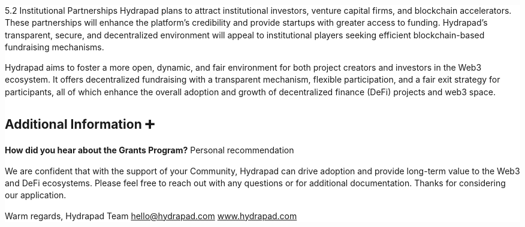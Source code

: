 5.2 Institutional Partnerships
Hydrapad plans to attract institutional investors, venture capital firms, and blockchain accelerators. These partnerships will enhance the platform’s credibility and provide startups with greater access to funding. Hydrapad’s transparent, secure, and decentralized environment will appeal to institutional players seeking efficient blockchain-based fundraising mechanisms.

Hydrapad aims to foster a more open, dynamic, and fair environment for both project creators and investors in the Web3 ecosystem. It offers decentralized fundraising with a transparent mechanism, flexible participation, and a fair exit strategy for participants, all of which enhance the overall adoption and growth of decentralized finance (DeFi) projects and web3 space.

## Additional Information :heavy_plus_sign:

**How did you hear about the Grants Program?** Personal recommendation

We are confident that with the support of your Community, Hydrapad can drive adoption and provide long-term value to the Web3 and DeFi ecosystems. Please feel free to reach out with any questions or for additional documentation. Thanks for considering our application.


Warm regards,
Hydrapad Team
hello@hydrapad.com
www.hydrapad.com

